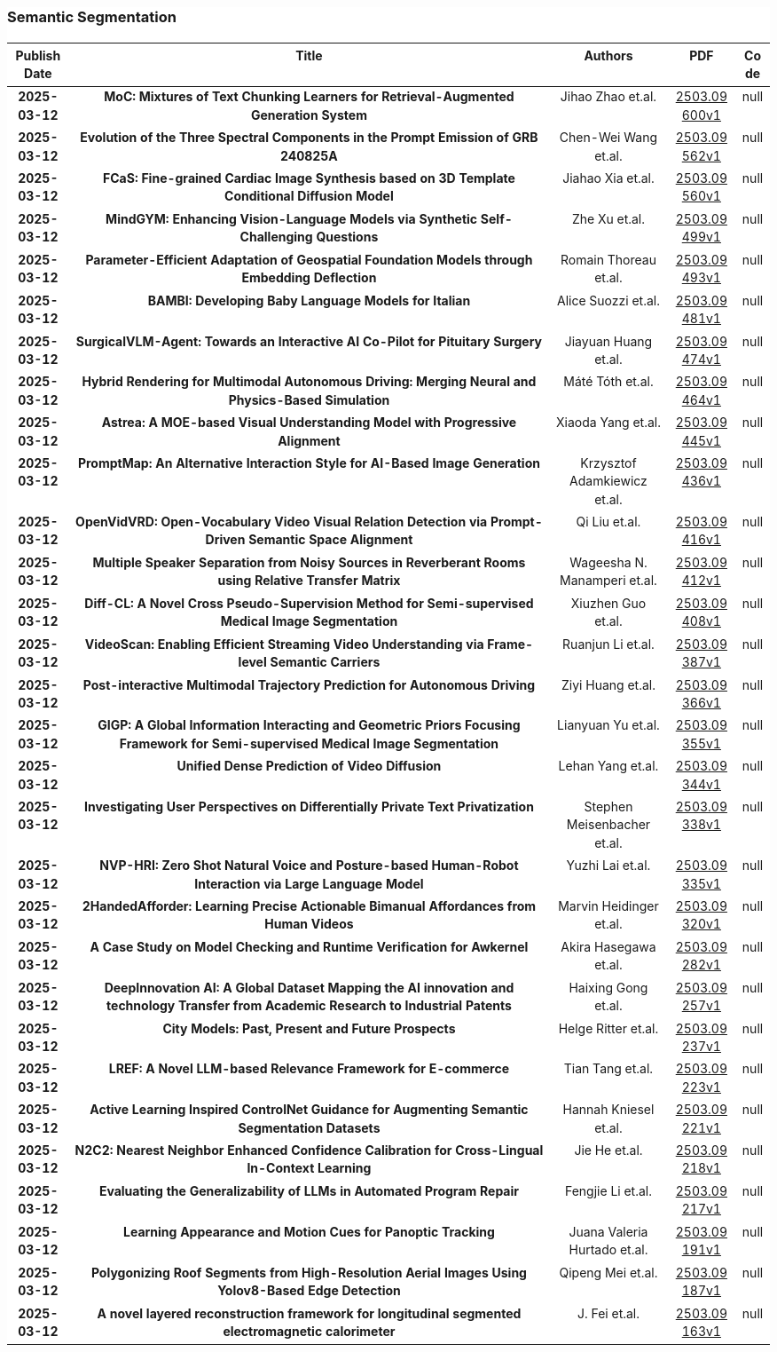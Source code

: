 ### Semantic Segmentation
|Publish Date|Title|Authors|PDF|Code|
| :---: | :---: | :---: | :---: | :---: |
|**2025-03-12**|**MoC: Mixtures of Text Chunking Learners for Retrieval-Augmented Generation System**|Jihao Zhao et.al.|[2503.09600v1](http://arxiv.org/abs/2503.09600v1)|null|
|**2025-03-12**|**Evolution of the Three Spectral Components in the Prompt Emission of GRB 240825A**|Chen-Wei Wang et.al.|[2503.09562v1](http://arxiv.org/abs/2503.09562v1)|null|
|**2025-03-12**|**FCaS: Fine-grained Cardiac Image Synthesis based on 3D Template Conditional Diffusion Model**|Jiahao Xia et.al.|[2503.09560v1](http://arxiv.org/abs/2503.09560v1)|null|
|**2025-03-12**|**MindGYM: Enhancing Vision-Language Models via Synthetic Self-Challenging Questions**|Zhe Xu et.al.|[2503.09499v1](http://arxiv.org/abs/2503.09499v1)|null|
|**2025-03-12**|**Parameter-Efficient Adaptation of Geospatial Foundation Models through Embedding Deflection**|Romain Thoreau et.al.|[2503.09493v1](http://arxiv.org/abs/2503.09493v1)|null|
|**2025-03-12**|**BAMBI: Developing Baby Language Models for Italian**|Alice Suozzi et.al.|[2503.09481v1](http://arxiv.org/abs/2503.09481v1)|null|
|**2025-03-12**|**SurgicalVLM-Agent: Towards an Interactive AI Co-Pilot for Pituitary Surgery**|Jiayuan Huang et.al.|[2503.09474v1](http://arxiv.org/abs/2503.09474v1)|null|
|**2025-03-12**|**Hybrid Rendering for Multimodal Autonomous Driving: Merging Neural and Physics-Based Simulation**|Máté Tóth et.al.|[2503.09464v1](http://arxiv.org/abs/2503.09464v1)|null|
|**2025-03-12**|**Astrea: A MOE-based Visual Understanding Model with Progressive Alignment**|Xiaoda Yang et.al.|[2503.09445v1](http://arxiv.org/abs/2503.09445v1)|null|
|**2025-03-12**|**PromptMap: An Alternative Interaction Style for AI-Based Image Generation**|Krzysztof Adamkiewicz et.al.|[2503.09436v1](http://arxiv.org/abs/2503.09436v1)|null|
|**2025-03-12**|**OpenVidVRD: Open-Vocabulary Video Visual Relation Detection via Prompt-Driven Semantic Space Alignment**|Qi Liu et.al.|[2503.09416v1](http://arxiv.org/abs/2503.09416v1)|null|
|**2025-03-12**|**Multiple Speaker Separation from Noisy Sources in Reverberant Rooms using Relative Transfer Matrix**|Wageesha N. Manamperi et.al.|[2503.09412v1](http://arxiv.org/abs/2503.09412v1)|null|
|**2025-03-12**|**Diff-CL: A Novel Cross Pseudo-Supervision Method for Semi-supervised Medical Image Segmentation**|Xiuzhen Guo et.al.|[2503.09408v1](http://arxiv.org/abs/2503.09408v1)|null|
|**2025-03-12**|**VideoScan: Enabling Efficient Streaming Video Understanding via Frame-level Semantic Carriers**|Ruanjun Li et.al.|[2503.09387v1](http://arxiv.org/abs/2503.09387v1)|null|
|**2025-03-12**|**Post-interactive Multimodal Trajectory Prediction for Autonomous Driving**|Ziyi Huang et.al.|[2503.09366v1](http://arxiv.org/abs/2503.09366v1)|null|
|**2025-03-12**|**GIGP: A Global Information Interacting and Geometric Priors Focusing Framework for Semi-supervised Medical Image Segmentation**|Lianyuan Yu et.al.|[2503.09355v1](http://arxiv.org/abs/2503.09355v1)|null|
|**2025-03-12**|**Unified Dense Prediction of Video Diffusion**|Lehan Yang et.al.|[2503.09344v1](http://arxiv.org/abs/2503.09344v1)|null|
|**2025-03-12**|**Investigating User Perspectives on Differentially Private Text Privatization**|Stephen Meisenbacher et.al.|[2503.09338v1](http://arxiv.org/abs/2503.09338v1)|null|
|**2025-03-12**|**NVP-HRI: Zero Shot Natural Voice and Posture-based Human-Robot Interaction via Large Language Model**|Yuzhi Lai et.al.|[2503.09335v1](http://arxiv.org/abs/2503.09335v1)|null|
|**2025-03-12**|**2HandedAfforder: Learning Precise Actionable Bimanual Affordances from Human Videos**|Marvin Heidinger et.al.|[2503.09320v1](http://arxiv.org/abs/2503.09320v1)|null|
|**2025-03-12**|**A Case Study on Model Checking and Runtime Verification for Awkernel**|Akira Hasegawa et.al.|[2503.09282v1](http://arxiv.org/abs/2503.09282v1)|null|
|**2025-03-12**|**DeepInnovation AI: A Global Dataset Mapping the AI innovation and technology Transfer from Academic Research to Industrial Patents**|Haixing Gong et.al.|[2503.09257v1](http://arxiv.org/abs/2503.09257v1)|null|
|**2025-03-12**|**City Models: Past, Present and Future Prospects**|Helge Ritter et.al.|[2503.09237v1](http://arxiv.org/abs/2503.09237v1)|null|
|**2025-03-12**|**LREF: A Novel LLM-based Relevance Framework for E-commerce**|Tian Tang et.al.|[2503.09223v1](http://arxiv.org/abs/2503.09223v1)|null|
|**2025-03-12**|**Active Learning Inspired ControlNet Guidance for Augmenting Semantic Segmentation Datasets**|Hannah Kniesel et.al.|[2503.09221v1](http://arxiv.org/abs/2503.09221v1)|null|
|**2025-03-12**|**N2C2: Nearest Neighbor Enhanced Confidence Calibration for Cross-Lingual In-Context Learning**|Jie He et.al.|[2503.09218v1](http://arxiv.org/abs/2503.09218v1)|null|
|**2025-03-12**|**Evaluating the Generalizability of LLMs in Automated Program Repair**|Fengjie Li et.al.|[2503.09217v1](http://arxiv.org/abs/2503.09217v1)|null|
|**2025-03-12**|**Learning Appearance and Motion Cues for Panoptic Tracking**|Juana Valeria Hurtado et.al.|[2503.09191v1](http://arxiv.org/abs/2503.09191v1)|null|
|**2025-03-12**|**Polygonizing Roof Segments from High-Resolution Aerial Images Using Yolov8-Based Edge Detection**|Qipeng Mei et.al.|[2503.09187v1](http://arxiv.org/abs/2503.09187v1)|null|
|**2025-03-12**|**A novel layered reconstruction framework for longitudinal segmented electromagnetic calorimeter**|J. Fei et.al.|[2503.09163v1](http://arxiv.org/abs/2503.09163v1)|null|
